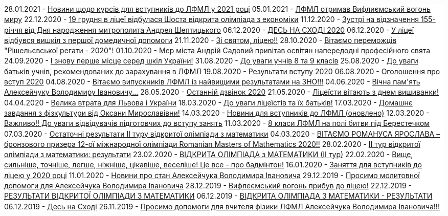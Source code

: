 28.01.2021 - [Новини щодо курсів для вступників до ЛФМЛ у 2021 році](/news/новини-щодо-курсів-для-вступників-до-лфмл-у-2021-році/)
05.01.2021 - [ЛФМЛ отримав Вифлиємський вогонь миру](/news/лфмл-отримав-вифлиємський-вогонь-миру/)
22.12.2020 - [19 грудня в ліцеї відбулася Шоста відкрита олімпіада з економіки](/news/19-грудня-в-ліцеї-відбулася-шоста-відкрита-олімпіада-з-економіки/)
11.12.2020 - [Зустрі на відзначення 155-річчя від Дня народження митрополита Андрея Шептицького](/news/зустрі-на-відзначення-155-річчя-від-дня-народження-митрополита-андрея-шептицького/)
06.12.2020 - [ДЕСЬ НА СХОДІ 2020](/news/десь-на-сході-2020/)
06.12.2020 - [У ліцеї відбувся вишкіл з першої домедичної допомоги](/news/у-ліцеї-відбувся-вишкіл-з-першої-домедичної-допомоги/)
21.11.2020 - [Зі святом, ліцею!!](/news/зі-святом-ліцею/)
28.10.2020 - [Вітаємо переможців &quot;Рішельєвської регати - 2020&quot;!](/news/вітаємо-переможців-рішельєвської-регати-2020/)
01.10.2020 - [Мер міста Андрій Садовий привітав освітян напередодні професійного свята](/news/мер-міста-андрій-садовий-привітав-освітян-напередодні-професійного-свята/)
24.09.2020 - [І знову перше місце серед шкіл України!](/news/і-знову-перше-місце-серед-шкіл-україни/)
31.08.2020 - [До уваги учнів 8 та 9 класів](/news/до-уваги-учнів-8-та-9-класів/)
25.08.2020 - [До уваги батьків учнів, рекомендованих до зарахування в ЛФМЛ](/news/до-уваги-батьків-учнів-рекомендованих-до-зарахування-в-лфмл/)
19.08.2020 - [Результати вступу 2020](/news/результати-вступу-2020/)
06.08.2020 - [Оголошення про вступ 2020](/news/оголошення-про-вступ-2020/)
04.08.2020 - [Вітаємо випускників ЛФМЛ із найвищими результатами на ЗНО!!!](/news/вітаємо-випускників-лфмл-із-найвищими-результатами-на-зно/)
04.06.2020 - [Вічна пам&#39;ять Алексейчуку Володимиру Івановичу...](/news/вічна-память-алексейчуку-володимиру-івановичу/)
28.05.2020 - [Останній дзвінок 2020](/news/останній-дзвінок-2020/)
21.05.2020 - [Ліцеїсти вітають з днем вишиванки!](/news/ліцеїсти-вітають-з-днем-вишиванки/)
04.04.2020 - [Велика втрата для Львова і України](/news/велика-втрата-для-львова-і-україни/)
18.03.2020 - [До уваги ліцеїстів та їх батьків!](/news/до-уваги-ліцеїстів-та-їх-батьків/)
17.03.2020 - [Домашнє завдання з фізкультури від Оксани Мирославівни!](/news/домашнє-завдання-з-фізкультури-від-оксани-мирославівни/)
14.03.2020 - [Новини для вступників до ЛФМЛ (оновлено)](/news/новини-для-вступників-до-лфмл-оновлено/)
12.03.2020 - [Важливо!! До уваги відвідувачів підготовчих до вступу занять](/news/важливо-до-уваги-відвідувачів-підготовчих-до-вступу-занять/)
11.03.2020 - [8 класи ЛФМЛ на полі битви під Берестечком](/news/8-класи-лфмл-на-полі-битви-під-берестечком/)
07.03.2020 - [Остаточні результати ІІ туру відкритої олімпіади з математики](/news/остаточні-результати-іі-туру-відкритої-олімпіади-з-математики/)
04.03.2020 - [ВІТАЄМО РОМАНУСА ЯРОСЛАВА – бронзового призера 12-ої міжнародної олімпіади Romanian Masters of Mathematics 2020!!](/news/вітаємо-романуса-ярослава-бронзового-призера-12-ої-міжнародної-олімпіади-romanian-masters-of-mathematics-2020/)
28.02.2020 - [ІІ тур відкритої олімпіади з математики: результати](/news/іі-тур-відкритої-олімпіади-з-математики-результати/)
23.02.2020 - [ВІДКРИТА ОЛІМПІАДА з МАТЕМАТИКИ (ІІ тур)](/news/відкрита-олімпіада-з-математики-іі-тур/)
22.02.2020 - [Вище, сильніше, точніше, легше, ніжніше, цікавіше, веселіше! Це все - про бадмінтон!](/news/вище-сильніше-точніше-легше-ніжніше-цікавіше-веселіше-це-все-про-бадмінтон/)
16.01.2020 - [Заняття для вступників до ліцею у 2020 році](/news/заняття-для-вступників-до-ліцею-у-2020-році/)
11.01.2020 - [Новини про стан Алексейчука Володимира Івановича](/news/новини-про-стан-алексейчука-володимира-івановича/)
29.12.2019 - [Просимо молитовної допомоги для Алексейчука Володимира Івановича](/news/просимо-молитовної-допомоги-для-алексейчука-володимира-івановича/)
28.12.2019 - [Вифлеємський вогонь прибув до ліцею!](/news/вифлеємський-вогонь-прибув-до-ліцею/)
22.12.2019 - [РЕЗУЛЬТАТИ ВІДКРИТОЇ ОЛІМПІАДИ З МАТЕМАТИКИ](/news/результати-відкритої-олімпіади-з-математики/)
06.12.2019 - [ВІДКРИТА ОЛІМПІАДА З МАТЕМАТИКИ - РЕЗУЛЬТАТИ](/news/відкрита-олімпіада-з-математики-результати/)
06.12.2019 - [Десь на Сході](/news/десь-на-сході/)
26.11.2019 - [Просимо допомоги для вчителя фізики ЛФМЛ Алексейчука Володимира Івановича!!!](/news/просимо-допомоги-для-вчителя-фізики-лфмл-алексейчука-володимира-івановича/)